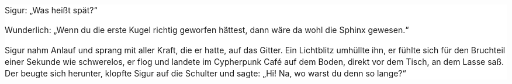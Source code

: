 Sigur: „Was heißt spät?“

Wunderlich: „Wenn du die erste Kugel richtig geworfen hättest, dann wäre da wohl die Sphinx gewesen.“

Sigur nahm Anlauf und sprang mit aller Kraft, die er hatte, auf das Gitter.
Ein Lichtblitz umhüllte ihn, er fühlte sich für den Bruchteil einer Sekunde wie schwerelos, er flog und landete im Cypherpunk Café auf dem Boden, direkt vor dem Tisch, an dem Lasse saß.
Der beugte sich herunter, klopfte Sigur auf die Schulter und sagte: „Hi!
Na, wo warst du denn so lange?“
